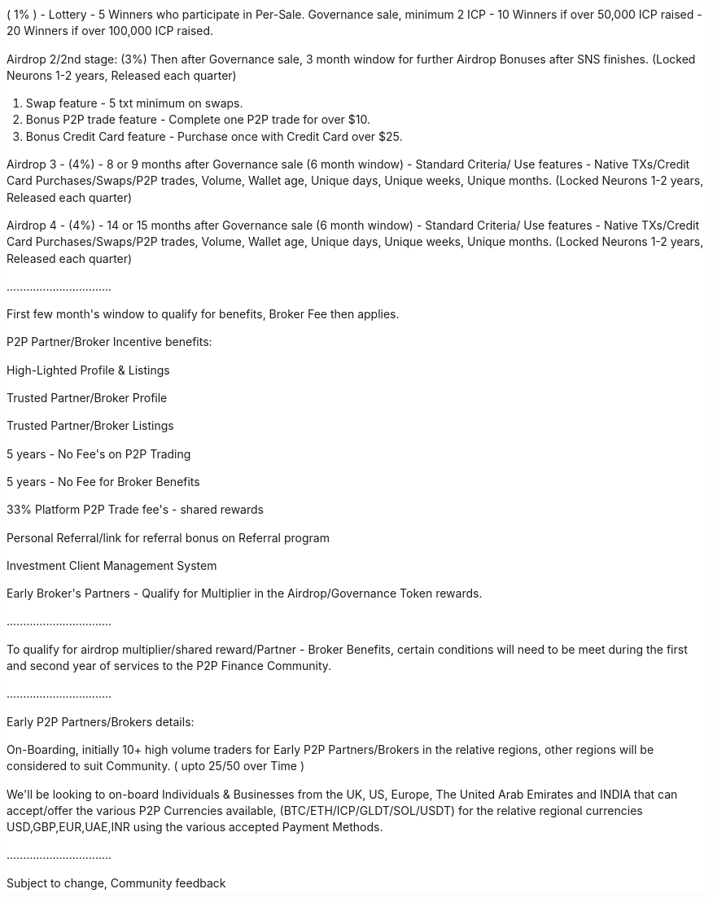 ( 1% ) - Lottery - 5 Winners who participate in Per-Sale. Governance sale, minimum 2 ICP - 10 Winners if over 50,000 ICP raised - 20 Winners if over 100,000 ICP raised.

Airdrop 2/2nd stage: (3%) Then after Governance sale, 3 month window for further Airdrop Bonuses after SNS finishes. (Locked Neurons 1-2 years, Released each quarter)
1. Swap feature - 5 txt minimum on swaps.
2. Bonus P2P trade feature - Complete one P2P trade for over $10.
3. Bonus Credit Card feature - Purchase once with Credit Card over $25.

Airdrop 3 - (4%) - 8 or 9 months after Governance sale (6 month window) - Standard Criteria/ Use features - Native TXs/Credit Card Purchases/Swaps/P2P trades, Volume, Wallet age, Unique days, Unique weeks, Unique months. (Locked Neurons 1-2 years, Released each quarter)

Airdrop 4 - (4%) - 14 or 15 months after Governance sale (6 month window) - Standard Criteria/ Use features - Native TXs/Credit Card Purchases/Swaps/P2P trades, Volume, Wallet age, Unique days, Unique weeks, Unique months. (Locked Neurons 1-2 years, Released each quarter)

................................

First few month's window to qualify for benefits, Broker Fee then applies.

P2P Partner/Broker Incentive benefits:

High-Lighted Profile & Listings

Trusted Partner/Broker Profile

Trusted Partner/Broker Listings

5 years - No Fee's on P2P Trading

5 years - No Fee for Broker Benefits

33% Platform P2P Trade fee's - shared rewards

Personal Referral/link for referral bonus on Referral program

Investment Client Management System 

Early Broker's Partners - Qualify for Multiplier in the Airdrop/Governance Token rewards.

................................

To qualify for airdrop multiplier/shared reward/Partner - Broker Benefits, certain conditions will need to be meet during the first and second year of services to the P2P Finance Community.

................................

Early P2P Partners/Brokers details:

On-Boarding, initially 10+ high volume traders for Early P2P Partners/Brokers in the relative regions, other regions will be considered to suit Community. ( upto 25/50 over Time )

We'll be looking to on-board Individuals & Businesses from the UK, US, Europe, The United Arab Emirates and INDIA that can accept/offer the various P2P Currencies available, (BTC/ETH/ICP/GLDT/SOL/USDT) for the relative regional currencies USD,GBP,EUR,UAE,INR using the various accepted Payment Methods.

................................

Subject to change, Community feedback
